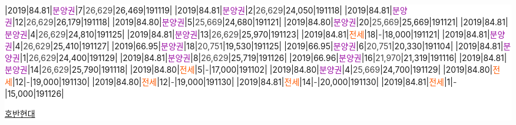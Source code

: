 |2019|84.81|<span style="color:#9C11A5">분양권</span>|7|<span style="color:#444444">26,629</span>|26,469|191119|
|2019|84.81|<span style="color:#9C11A5">분양권</span>|2|<span style="color:#444444">26,629</span>|24,050|191118|
|2019|84.81|<span style="color:#9C11A5">분양권</span>|12|<span style="color:#444444">26,629</span>|26,179|191118|
|2019|84.80|<span style="color:#9C11A5">분양권</span>|5|<span style="color:#444444">25,669</span>|24,680|191121|
|2019|84.80|<span style="color:#9C11A5">분양권</span>|20|<span style="color:#444444">25,669</span>|25,669|191121|
|2019|84.81|<span style="color:#9C11A5">분양권</span>|4|<span style="color:#444444">26,629</span>|24,810|191125|
|2019|84.81|<span style="color:#9C11A5">분양권</span>|13|<span style="color:#444444">26,629</span>|25,970|191123|
|2019|84.81|<span style="color:#ff5a00">전세</span>|18|<span style="color:#444444">-</span>|18,000|191121|
|2019|84.81|<span style="color:#9C11A5">분양권</span>|4|<span style="color:#444444">26,629</span>|25,410|191127|
|2019|66.95|<span style="color:#9C11A5">분양권</span>|18|<span style="color:#444444">20,751</span>|19,530|191125|
|2019|66.95|<span style="color:#9C11A5">분양권</span>|6|<span style="color:#444444">20,751</span>|20,330|191104|
|2019|84.81|<span style="color:#9C11A5">분양권</span>|1|<span style="color:#444444">26,629</span>|24,400|191129|
|2019|84.81|<span style="color:#9C11A5">분양권</span>|8|<span style="color:#444444">26,629</span>|25,719|191126|
|2019|66.96|<span style="color:#9C11A5">분양권</span>|16|<span style="color:#444444">21,970</span>|21,319|191116|
|2019|84.81|<span style="color:#9C11A5">분양권</span>|14|<span style="color:#444444">26,629</span>|25,790|191118|
|2019|84.80|<span style="color:#ff5a00">전세</span>|5|<span style="color:#444444">-</span>|17,000|191102|
|2019|84.80|<span style="color:#9C11A5">분양권</span>|4|<span style="color:#444444">25,669</span>|24,700|191129|
|2019|84.80|<span style="color:#ff5a00">전세</span>|12|<span style="color:#444444">-</span>|19,000|191130|
|2019|84.80|<span style="color:#ff5a00">전세</span>|12|<span style="color:#444444">-</span>|19,000|191130|
|2019|84.81|<span style="color:#ff5a00">전세</span>|14|<span style="color:#444444">-</span>|20,000|191130|
|2019|84.81|<span style="color:#ff5a00">전세</span>|1|<span style="color:#444444">-</span>|15,000|191126|


<script async src="//pagead2.googlesyndication.com/pagead/js/adsbygoogle.js"></script>

<ins class="adsbygoogle"
     style="display:block"
     data-ad-client="ca-pub-2446590836940007"
     data-ad-slot="1659523306"
     data-ad-format="auto"
     data-full-width-responsive="true"></ins>
<script>
(adsbygoogle = window.adsbygoogle || []).push({});
</script>


[호반현대](https://search.naver.com/search.naver?query=%EC%B6%A9%EC%B2%AD%EB%B6%81%EB%8F%84+%EC%B6%A9%EC%A3%BC%EC%8B%9C+%ED%98%B8%EC%95%94%EB%8F%99+%ED%98%B8%EB%B0%98%ED%98%84%EB%8C%80)
